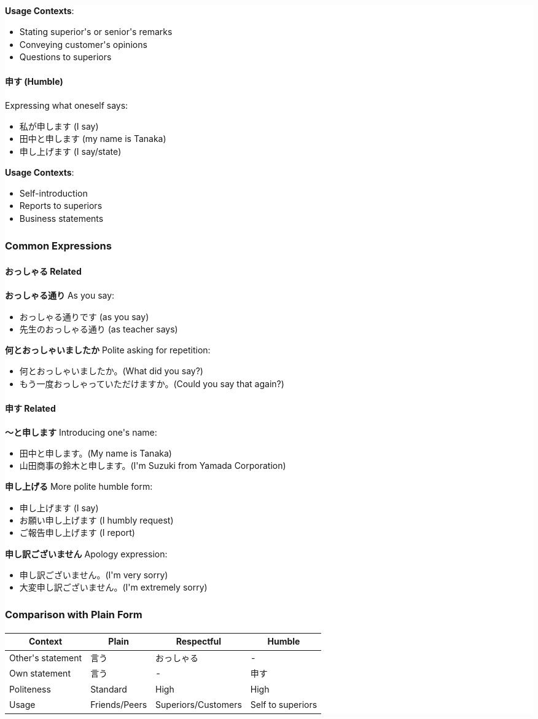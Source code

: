 **Usage Contexts**:
- Stating superior's or senior's remarks
- Conveying customer's opinions
- Questions to superiors

#### 申す (Humble)
Expressing what oneself says:
- 私が申します (I say)
- 田中と申します (my name is Tanaka)
- 申し上げます (I say/state)

**Usage Contexts**:
- Self-introduction
- Reports to superiors
- Business statements

### Common Expressions

#### おっしゃる Related

**おっしゃる通り**
As you say:
- おっしゃる通りです (as you say)
- 先生のおっしゃる通り (as teacher says)

**何とおっしゃいましたか**
Polite asking for repetition:
- 何とおっしゃいましたか。(What did you say?)
- もう一度おっしゃっていただけますか。(Could you say that again?)

#### 申す Related

**～と申します**
Introducing one's name:
- 田中と申します。(My name is Tanaka)
- 山田商事の鈴木と申します。(I'm Suzuki from Yamada Corporation)

**申し上げる**
More polite humble form:
- 申し上げます (I say)
- お願い申し上げます (I humbly request)
- ご報告申し上げます (I report)

**申し訳ございません**
Apology expression:
- 申し訳ございません。(I'm very sorry)
- 大変申し訳ございません。(I'm extremely sorry)

### Comparison with Plain Form

| Context | Plain | Respectful | Humble |
|---------|-------|-----------|--------|
| Other's statement | 言う | おっしゃる | - |
| Own statement | 言う | - | 申す |
| Politeness | Standard | High | High |
| Usage | Friends/Peers | Superiors/Customers | Self to superiors |
